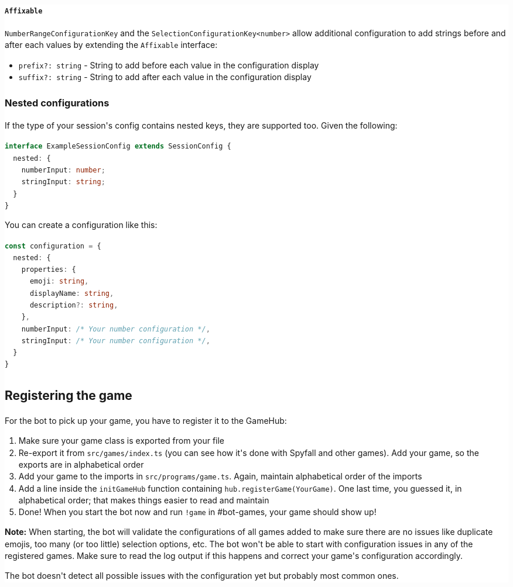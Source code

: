 #### `Affixable`

`NumberRangeConfigurationKey` and the `SelectionConfigurationKey<number>` allow additional configuration to add strings
before and after each values by extending the `Affixable` interface:

- `prefix?: string` - String to add before each value in the configuration display
- `suffix?: string` - String to add after each value in the configuration display

### Nested configurations

If the type of your session's config contains nested keys, they are supported too. Given the following:

```ts
interface ExampleSessionConfig extends SessionConfig {
  nested: {
    numberInput: number;
    stringInput: string;
  }
}
```

You can create a configuration like this:

```ts
const configuration = {
  nested: {
    properties: {
      emoji: string,
      displayName: string,
      description?: string,
    },
    numberInput: /* Your number configuration */,
    stringInput: /* Your number configuration */,
  }
}
```

## Registering the game

For the bot to pick up your game, you have to register it to the GameHub:

1. Make sure your game class is exported from your file
2. Re-export it from `src/games/index.ts` (you can see how it's done with Spyfall and other games). Add your game, so
   the exports are in alphabetical order
3. Add your game to the imports in `src/programs/game.ts`. Again, maintain alphabetical order of the imports
4. Add a line inside the `initGameHub` function containing `hub.registerGame(YourGame)`. One last time, you guessed it,
   in alphabetical order; that makes things easier to read and maintain
5. Done! When you start the bot now and run `!game` in #bot-games, your game should show up!

**Note:** When starting, the bot will validate the configurations of all games added to make sure there are no issues
like duplicate emojis, too many (or too little) selection options, etc. The bot won't be able to start with
configuration issues in any of the registered games. Make sure to read the log output if this happens and correct your
game's configuration accordingly.

The bot doesn't detect all possible issues with the configuration yet but probably most common ones. 
